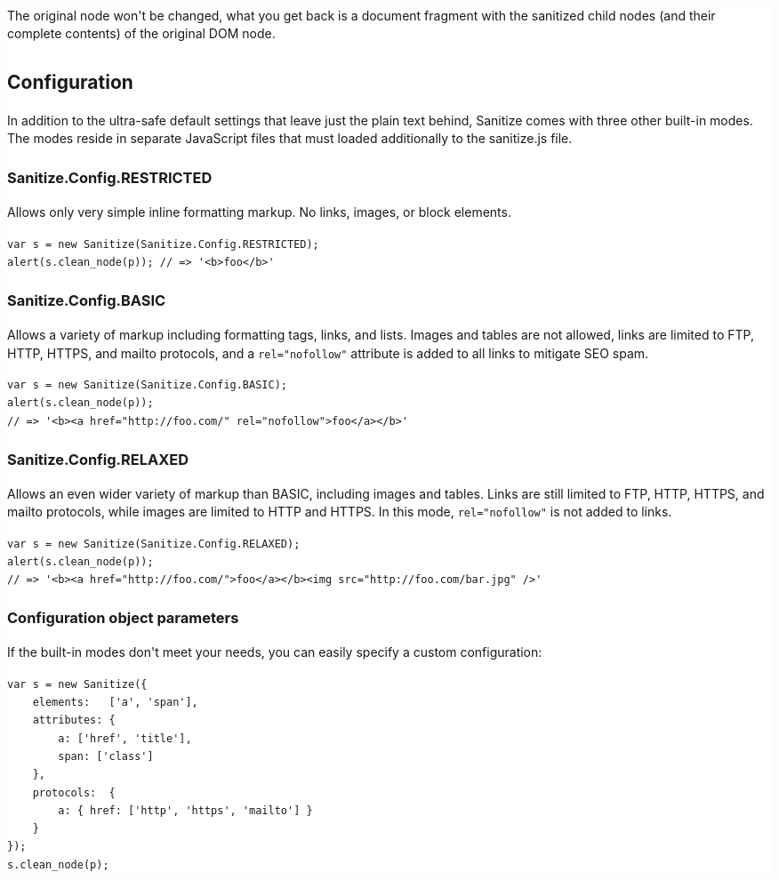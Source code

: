 The original node won't be changed, what you get back is a document fragment
with the sanitized child nodes (and their complete contents) of the original
DOM node.

## Configuration

In addition to the ultra-safe default settings that leave just the plain text
behind, Sanitize comes with three other built-in modes. The modes reside in
separate JavaScript files that must loaded additionally to the sanitize.js
file.

### Sanitize.Config.RESTRICTED

Allows only very simple inline formatting markup. No links, images, or block
elements.

    var s = new Sanitize(Sanitize.Config.RESTRICTED);
    alert(s.clean_node(p)); // => '<b>foo</b>'

### Sanitize.Config.BASIC

Allows a variety of markup including formatting tags, links, and lists. Images
and tables are not allowed, links are limited to FTP, HTTP, HTTPS, and mailto
protocols, and a `rel="nofollow"` attribute is added to all links to
mitigate SEO spam.

    var s = new Sanitize(Sanitize.Config.BASIC);
    alert(s.clean_node(p));
    // => '<b><a href="http://foo.com/" rel="nofollow">foo</a></b>'

### Sanitize.Config.RELAXED

Allows an even wider variety of markup than BASIC, including images and tables.
Links are still limited to FTP, HTTP, HTTPS, and mailto protocols, while images
are limited to HTTP and HTTPS. In this mode, `rel="nofollow"` is not
added to links.

    var s = new Sanitize(Sanitize.Config.RELAXED);
    alert(s.clean_node(p));
    // => '<b><a href="http://foo.com/">foo</a></b><img src="http://foo.com/bar.jpg" />'

### Configuration object parameters

If the built-in modes don't meet your needs, you can easily specify a custom
configuration:
    
    var s = new Sanitize({ 
        elements:   ['a', 'span'],
        attributes: { 
            a: ['href', 'title'], 
            span: ['class'] 
        },
        protocols:  { 
            a: { href: ['http', 'https', 'mailto'] }
        }
    });
    s.clean_node(p);
